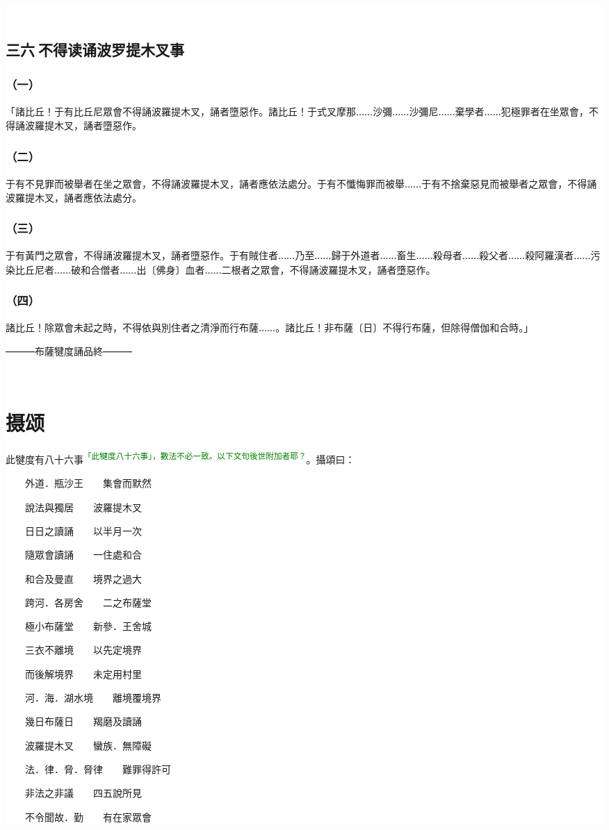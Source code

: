 <br>

## 三六 不得读诵波罗提木叉事

### （一）

「諸比丘！于有比丘尼眾會不得誦波羅提木叉，誦者墮惡作。諸比丘！于式叉摩那……沙彌……沙彌尼……棄學者……犯極罪者在坐眾會，不得誦波羅提木叉，誦者墮惡作。

### （二）

于有不見罪而被舉者在坐之眾會，不得誦波羅提木叉，誦者應依法處分。于有不懺悔罪而被舉……于有不捨棄惡見而被舉者之眾會，不得誦波羅提木叉，誦者應依法處分。

### （三）

于有黃門之眾會，不得誦波羅提木叉，誦者墮惡作。于有賊住者……乃至……歸于外道者……畜生……殺母者……殺父者……殺阿羅漢者……污染比丘尼者……破和合僧者……出〔佛身〕血者……二根者之眾會，不得誦波羅提木叉，誦者墮惡作。

### （四）

諸比丘！除眾會未起之時，不得依與別住者之清淨而行布薩……。諸比丘！非布薩〔日〕不得行布薩，但除得僧伽和合時。」

———布薩犍度誦品終———

<br>

# 摄颂

此犍度有八十六事<sup><font color="green">「此犍度八十六事」，數法不必一致。以下文句後世附加者耶？</font></sup>。攝頌曰：

&emsp;&emsp;外道．瓶沙王&emsp;&emsp;集會而默然

&emsp;&emsp;說法與獨居&emsp;&emsp;波羅提木叉

&emsp;&emsp;日日之讀誦&emsp;&emsp;以半月一次

&emsp;&emsp;隨眾會讀誦&emsp;&emsp;一住處和合

&emsp;&emsp;和合及曼直&emsp;&emsp;境界之過大

&emsp;&emsp;跨河．各房舍&emsp;&emsp;二之布薩堂

&emsp;&emsp;極小布薩堂&emsp;&emsp;新參．王舍城

&emsp;&emsp;三衣不離境&emsp;&emsp;以先定境界

&emsp;&emsp;而後解境界&emsp;&emsp;未定用村里

&emsp;&emsp;河．海．湖水境&emsp;&emsp;離境覆境界

&emsp;&emsp;幾日布薩日&emsp;&emsp;羯磨及讀誦

&emsp;&emsp;波羅提木叉&emsp;&emsp;蠻族．無障礙

&emsp;&emsp;法．律．脅．脅律&emsp;&emsp;難罪得許可

&emsp;&emsp;非法之非議&emsp;&emsp;四五說所見

&emsp;&emsp;不令聞故．勤&emsp;&emsp;有在家眾會

